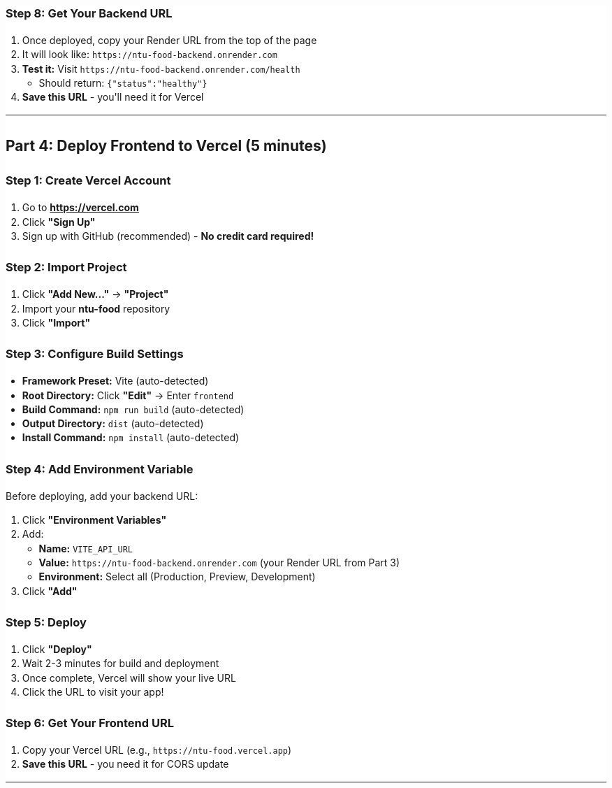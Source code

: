 ### Step 8: Get Your Backend URL
1. Once deployed, copy your Render URL from the top of the page
2. It will look like: `https://ntu-food-backend.onrender.com`
3. **Test it:** Visit `https://ntu-food-backend.onrender.com/health`
   - Should return: `{"status":"healthy"}`
4. **Save this URL** - you'll need it for Vercel

---

## Part 4: Deploy Frontend to Vercel (5 minutes)

### Step 1: Create Vercel Account
1. Go to **https://vercel.com**
2. Click **"Sign Up"**
3. Sign up with GitHub (recommended) - **No credit card required!**

### Step 2: Import Project
1. Click **"Add New..."** → **"Project"**
2. Import your **ntu-food** repository
3. Click **"Import"**

### Step 3: Configure Build Settings
- **Framework Preset:** Vite (auto-detected)
- **Root Directory:** Click **"Edit"** → Enter `frontend`
- **Build Command:** `npm run build` (auto-detected)
- **Output Directory:** `dist` (auto-detected)
- **Install Command:** `npm install` (auto-detected)

### Step 4: Add Environment Variable
Before deploying, add your backend URL:

1. Click **"Environment Variables"**
2. Add:
   - **Name:** `VITE_API_URL`
   - **Value:** `https://ntu-food-backend.onrender.com` (your Render URL from Part 3)
   - **Environment:** Select all (Production, Preview, Development)
3. Click **"Add"**

### Step 5: Deploy
1. Click **"Deploy"**
2. Wait 2-3 minutes for build and deployment
3. Once complete, Vercel will show your live URL
4. Click the URL to visit your app!

### Step 6: Get Your Frontend URL
1. Copy your Vercel URL (e.g., `https://ntu-food.vercel.app`)
2. **Save this URL** - you need it for CORS update

---
